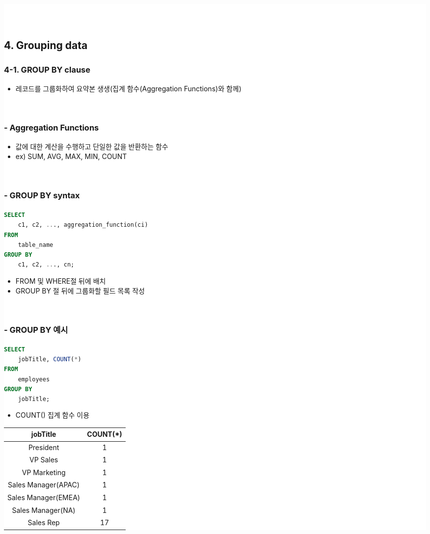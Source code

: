 <br>
<br>

## 4. Grouping data

### 4-1. GROUP BY clause

-   레코드를 그룹화하여 요약본 생생(집계 함수(Aggregation Functions)와 함께)

<br>

### - Aggregation Functions

-   값에 대한 계산을 수행하고 단일한 값을 반환하는 함수
-   ex) SUM, AVG, MAX, MIN, COUNT

<br>

### - GROUP BY syntax

```sql
SELECT
    c1, c2, ..., aggregation_function(ci)
FROM
    table_name
GROUP BY
    c1, c2, ..., cn;
```

-   FROM 및 WHERE절 뒤에 배치
-   GROUP BY 절 뒤에 그룹화할 필드 목록 작성

<br>

### - GROUP BY 예시

```sql
SELECT
    jobTitle, COUNT(*)
FROM
    employees
GROUP BY
    jobTitle;
```

-   COUNT() 집계 함수 이용

|      jobTitle       | COUNT(\*) |
| :-----------------: | :-------: |
|      President      |     1     |
|      VP Sales       |     1     |
|    VP Marketing     |     1     |
| Sales Manager(APAC) |     1     |
| Sales Manager(EMEA) |     1     |
|  Sales Manager(NA)  |     1     |
|      Sales Rep      |    17     |
